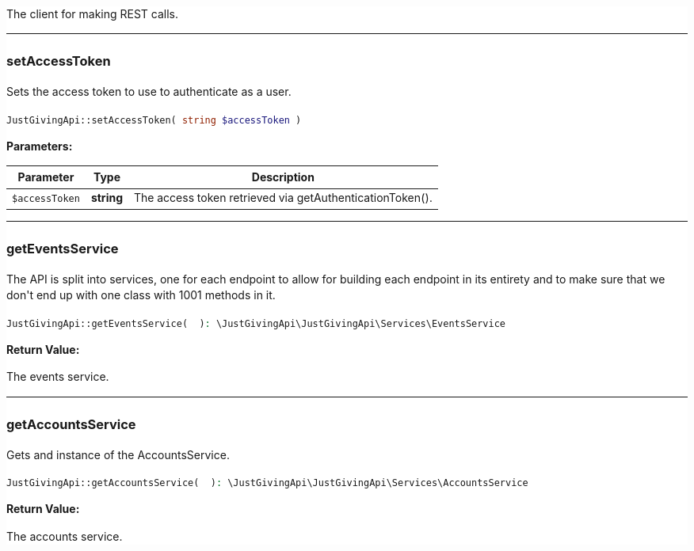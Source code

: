 The client for making REST calls.



---

### setAccessToken

Sets the access token to use to authenticate as a user.

```php
JustGivingApi::setAccessToken( string $accessToken )
```




**Parameters:**

| Parameter | Type | Description |
|-----------|------|-------------|
| `$accessToken` | **string** | The access token retrieved via getAuthenticationToken(). |




---

### getEventsService

The API is split into services, one for each endpoint to allow for building each
endpoint in its entirety and to make sure that we don't end up with one class with
1001 methods in it.

```php
JustGivingApi::getEventsService(  ): \JustGivingApi\JustGivingApi\Services\EventsService
```





**Return Value:**

The events service.



---

### getAccountsService

Gets and instance of the AccountsService.

```php
JustGivingApi::getAccountsService(  ): \JustGivingApi\JustGivingApi\Services\AccountsService
```





**Return Value:**

The accounts service.
